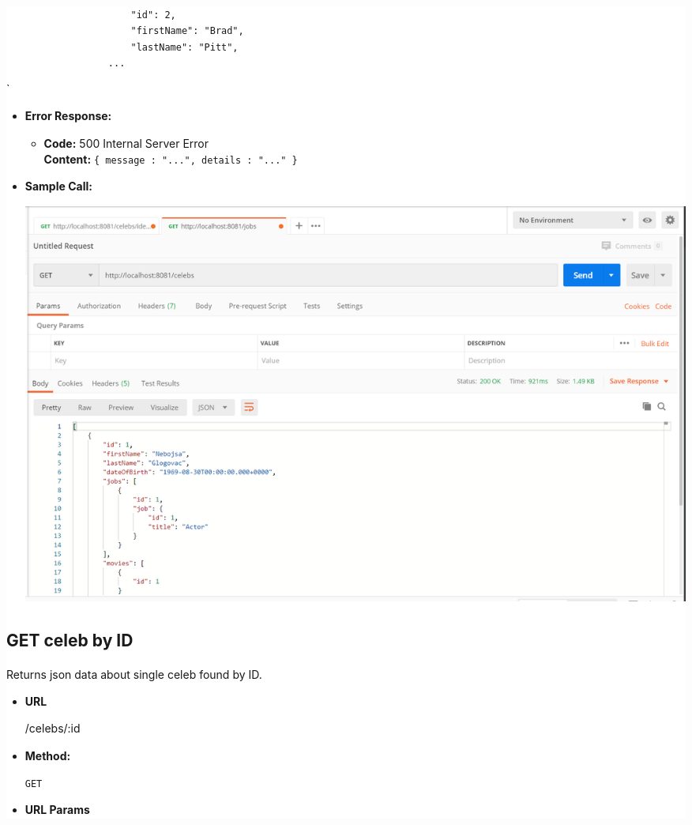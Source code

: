                           "id": 2,
                          "firstName": "Brad",
                          "lastName": "Pitt",
                      ...    
`
 
* **Error Response:**
    
  * **Code:** 500 Internal Server Error <br />
    **Content:** `{ message : "...", details : "..." }`

* **Sample Call:**
    
    ![image info](./celebPostman/getAll.png)

 
 **GET celeb by ID**
----
  Returns json data about single celeb found by ID.

* **URL**

  /celebs/:id

* **Method:**

  `GET`
  
*  **URL Params**
